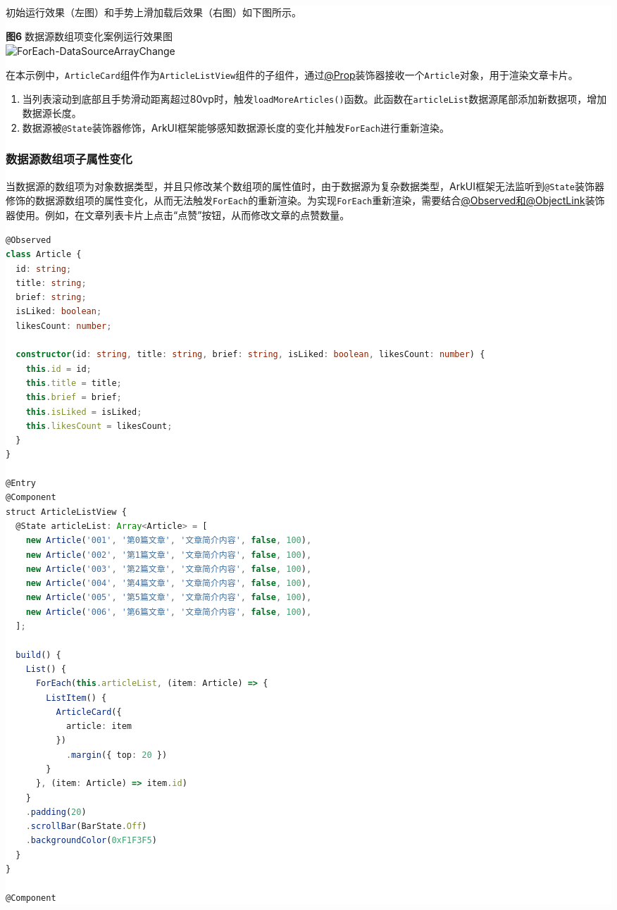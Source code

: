 初始运行效果（左图）和手势上滑加载后效果（右图）如下图所示。

**图6**  数据源数组项变化案例运行效果图  
![ForEach-DataSourceArrayChange](figures/ForEach-DataSourceArrayChange.png)

在本示例中，`ArticleCard`组件作为`ArticleListView`组件的子组件，通过[\@Prop](./arkts-prop.md)装饰器接收一个`Article`对象，用于渲染文章卡片。

1. 当列表滚动到底部且手势滑动距离超过80vp时，触发`loadMoreArticles()`函数。此函数在`articleList`数据源尾部添加新数据项，增加数据源长度。
2. 数据源被`@State`装饰器修饰，ArkUI框架能够感知数据源长度的变化并触发`ForEach`进行重新渲染。

### 数据源数组项子属性变化

当数据源的数组项为对象数据类型，并且只修改某个数组项的属性值时，由于数据源为复杂数据类型，ArkUI框架无法监听到`@State`装饰器修饰的数据源数组项的属性变化，从而无法触发`ForEach`的重新渲染。为实现`ForEach`重新渲染，需要结合[\@Observed和\@ObjectLink](./arkts-observed-and-objectlink.md)装饰器使用。例如，在文章列表卡片上点击“点赞”按钮，从而修改文章的点赞数量。

```ts
@Observed
class Article {
  id: string;
  title: string;
  brief: string;
  isLiked: boolean;
  likesCount: number;

  constructor(id: string, title: string, brief: string, isLiked: boolean, likesCount: number) {
    this.id = id;
    this.title = title;
    this.brief = brief;
    this.isLiked = isLiked;
    this.likesCount = likesCount;
  }
}

@Entry
@Component
struct ArticleListView {
  @State articleList: Array<Article> = [
    new Article('001', '第0篇文章', '文章简介内容', false, 100),
    new Article('002', '第1篇文章', '文章简介内容', false, 100),
    new Article('003', '第2篇文章', '文章简介内容', false, 100),
    new Article('004', '第4篇文章', '文章简介内容', false, 100),
    new Article('005', '第5篇文章', '文章简介内容', false, 100),
    new Article('006', '第6篇文章', '文章简介内容', false, 100),
  ];

  build() {
    List() {
      ForEach(this.articleList, (item: Article) => {
        ListItem() {
          ArticleCard({
            article: item
          })
            .margin({ top: 20 })
        }
      }, (item: Article) => item.id)
    }
    .padding(20)
    .scrollBar(BarState.Off)
    .backgroundColor(0xF1F3F5)
  }
}

@Component
```